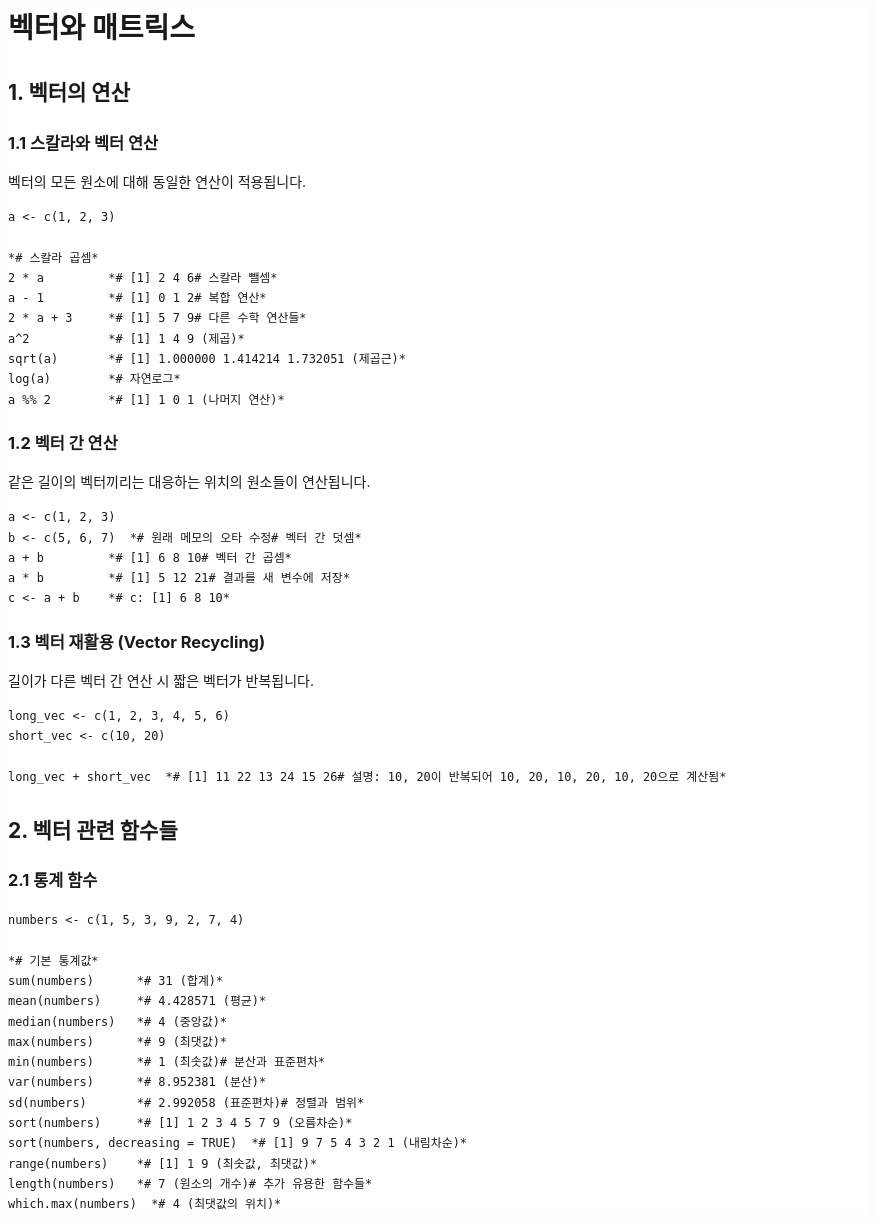 # 벡터와 매트릭스

## 1. 벡터의 연산

### 1.1 스칼라와 벡터 연산

벡터의 모든 원소에 대해 동일한 연산이 적용됩니다.

```
a <- c(1, 2, 3)

*# 스칼라 곱셈*
2 * a         *# [1] 2 4 6# 스칼라 뺄셈*
a - 1         *# [1] 0 1 2# 복합 연산*
2 * a + 3     *# [1] 5 7 9# 다른 수학 연산들*
a^2           *# [1] 1 4 9 (제곱)*
sqrt(a)       *# [1] 1.000000 1.414214 1.732051 (제곱근)*
log(a)        *# 자연로그*
a %% 2        *# [1] 1 0 1 (나머지 연산)*
```

### 1.2 벡터 간 연산

같은 길이의 벡터끼리는 대응하는 위치의 원소들이 연산됩니다.

```
a <- c(1, 2, 3)
b <- c(5, 6, 7)  *# 원래 메모의 오타 수정# 벡터 간 덧셈*
a + b         *# [1] 6 8 10# 벡터 간 곱셈*
a * b         *# [1] 5 12 21# 결과를 새 변수에 저장*
c <- a + b    *# c: [1] 6 8 10*
```

### 1.3 벡터 재활용 (Vector Recycling)

길이가 다른 벡터 간 연산 시 짧은 벡터가 반복됩니다.

```
long_vec <- c(1, 2, 3, 4, 5, 6)
short_vec <- c(10, 20)

long_vec + short_vec  *# [1] 11 22 13 24 15 26# 설명: 10, 20이 반복되어 10, 20, 10, 20, 10, 20으로 계산됨*
```

## 2. 벡터 관련 함수들

### 2.1 통계 함수

```
numbers <- c(1, 5, 3, 9, 2, 7, 4)

*# 기본 통계값*
sum(numbers)      *# 31 (합계)*
mean(numbers)     *# 4.428571 (평균)*
median(numbers)   *# 4 (중앙값)*
max(numbers)      *# 9 (최댓값)*
min(numbers)      *# 1 (최솟값)# 분산과 표준편차*
var(numbers)      *# 8.952381 (분산)*
sd(numbers)       *# 2.992058 (표준편차)# 정렬과 범위*
sort(numbers)     *# [1] 1 2 3 4 5 7 9 (오름차순)*
sort(numbers, decreasing = TRUE)  *# [1] 9 7 5 4 3 2 1 (내림차순)*
range(numbers)    *# [1] 1 9 (최솟값, 최댓값)*
length(numbers)   *# 7 (원소의 개수)# 추가 유용한 함수들*
which.max(numbers)  *# 4 (최댓값의 위치)*
```